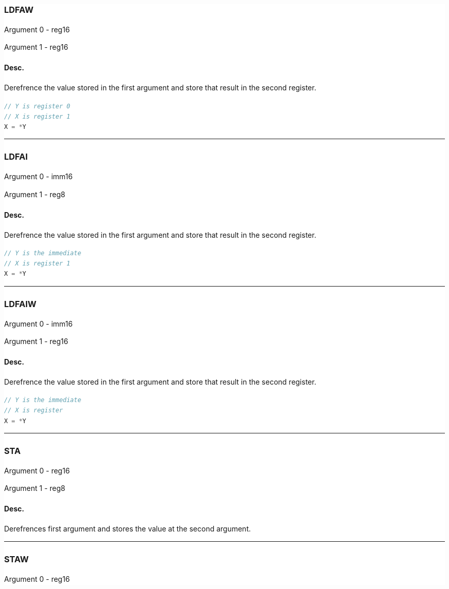 
### LDFAW
Argument 0 - reg16

Argument 1 - reg16
#### Desc.
Derefrence the value stored in the first argument and store that result in the second register.
```c
// Y is register 0
// X is register 1
X = *Y
```

---

### LDFAI
Argument 0 - imm16

Argument 1 - reg8
#### Desc.
Derefrence the value stored in the first argument and store that result in the second register.
```c
// Y is the immediate
// X is register 1
X = *Y
```

---

### LDFAIW
Argument 0 - imm16

Argument 1 - reg16
#### Desc.
Derefrence the value stored in the first argument and store that result in the second register.
```c
// Y is the immediate
// X is register
X = *Y
```

---

### STA
Argument 0 - reg16

Argument 1 - reg8
#### Desc.
Derefrences first argument and stores the value at the second argument.

---

### STAW
Argument 0 - reg16
